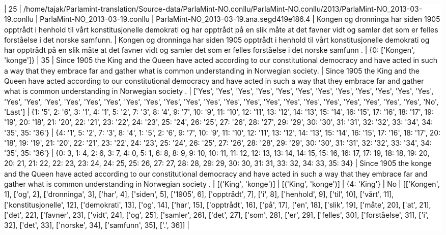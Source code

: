 | 25 | /home/tajak/Parlamint-translation/Source-data/ParlaMint-NO.conllu/ParlaMint-NO.conllu/2013/ParlaMint-NO_2013-03-19.conllu | ParlaMint-NO_2013-03-19.conllu | ParlaMint-NO_2013-03-19.ana.segd419e186.4 | Kongen og dronninga har siden 1905 opptrådt i henhold til vårt konstitusjonelle demokrati og har opptrådt på en slik måte at det favner vidt og samler det som er felles forståelse i det norske samfunn.                                                                                                                                 | Kongen og dronninga har siden 1905 opptrådt i henhold til vårt konstitusjonelle demokrati og har opptrådt på en slik måte at det favner vidt og samler det som er felles forståelse i det norske samfunn .                                                                                                                                | {0: ['Kongen', 'konge']}                                                                           |       35 | Since 1905 the King and the Queen have acted according to our constitutional democracy and have acted in such a way that they embrace far and gather what is common understanding in Norwegian society.                                                                                                                         | Since 1905 the King and the Queen have acted according to our constitutional democracy and have acted in such a way that they embrace far and gather what is common understanding in Norwegian society .                                                                                                                          | ['Yes', 'Yes', 'Yes', 'Yes', 'Yes', 'Yes', 'Yes', 'Yes', 'Yes', 'Yes', 'Yes', 'Yes', 'Yes', 'Yes', 'Yes', 'Yes', 'Yes', 'Yes', 'Yes', 'Yes', 'Yes', 'Yes', 'Yes', 'Yes', 'Yes', 'Yes', 'Yes', 'Yes', 'Yes', 'Yes', 'Yes', 'Yes', 'Yes', 'No', 'Last']                                                                                                                                                                 | {1: '5', 2: '6', 3: '1', 4: '1', 5: '2', 7: '3', 8: '4', 9: '7', 10: '9', 11: '10', 12: '11', 13: '12', 14: '13', 15: '14', 16: '15', 17: '16', 18: '17', 19: '19', 20: '18', 21: '20', 22: '21', 23: '22', 24: '23', 25: '24', 26: '25', 27: '26', 28: '27', 29: '29', 30: '30', 31: '31', 32: '32', 33: '34', 34: '35', 35: '36'}                                                                                                                                                                                           | {4: '1', 5: '2', 7: '3', 8: '4', 1: '5', 2: '6', 9: '7', 10: '9', 11: '10', 12: '11', 13: '12', 14: '13', 15: '14', 16: '15', 17: '16', 18: '17', 20: '18', 19: '19', 21: '20', 22: '21', 23: '22', 24: '23', 25: '24', 26: '25', 27: '26', 28: '28', 29: '29', 30: '30', 31: '31', 32: '32', 33: '34', 34: '35', 35: '36'}                                                                                                       | {0: 3, 1: 4, 2: 6, 3: 7, 4: 0, 5: 1, 6: 8, 8: 9, 9: 10, 10: 11, 11: 12, 12: 13, 13: 14, 14: 15, 15: 16, 16: 17, 17: 19, 18: 18, 19: 20, 20: 21, 21: 22, 22: 23, 23: 24, 24: 25, 25: 26, 27: 27, 28: 28, 29: 29, 30: 30, 31: 31, 33: 32, 34: 33, 35: 34}                                                                                   | Since 1905 the konge and the Queen have acted according to our constitutional democracy and have acted in such a way that they embrace far and gather what is common understanding in Norwegian society .                                                                                                                         | [('King', 'konge')]                                                                                                                           | [('King', 'konge')]      | {4: 'King'}         | No       | [['Kongen', 1], ['og', 2], ['dronninga', 3], ['har', 4], ['siden', 5], ['1905', 6], ['opptrådt', 7], ['i', 8], ['henhold', 9], ['til', 10], ['vårt', 11], ['konstitusjonelle', 12], ['demokrati', 13], ['og', 14], ['har', 15], ['opptrådt', 16], ['på', 17], ['en', 18], ['slik', 19], ['måte', 20], ['at', 21], ['det', 22], ['favner', 23], ['vidt', 24], ['og', 25], ['samler', 26], ['det', 27], ['som', 28], ['er', 29], ['felles', 30], ['forståelse', 31], ['i', 32], ['det', 33], ['norske', 34], ['samfunn', 35], ['.', 36]]                                                                                                                                                                                                                                                              |

